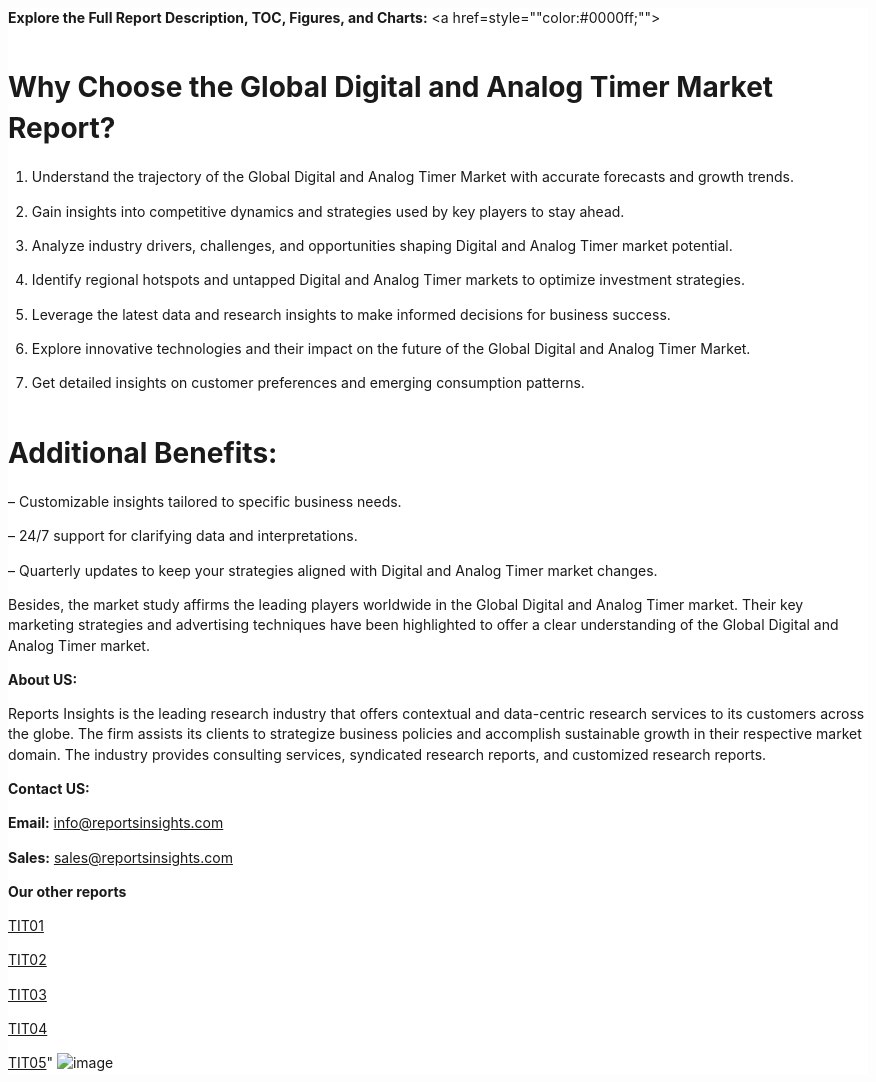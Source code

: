 <strong>Explore the Full Report Description, TOC, Figures, and Charts:</strong>
<a href=style=""color:#0000ff;""></a>

# <strong>Why Choose the Global Digital and Analog Timer Market Report?</strong>

1. Understand the trajectory of the Global Digital and Analog Timer Market with accurate forecasts and growth trends.

2. Gain insights into competitive dynamics and strategies used by key players to stay ahead.

3. Analyze industry drivers, challenges, and opportunities shaping Digital and Analog Timer market potential.

4. Identify regional hotspots and untapped Digital and Analog Timer markets to optimize investment strategies.

5. Leverage the latest data and research insights to make informed decisions for business success.

6. Explore innovative technologies and their impact on the future of the Global Digital and Analog Timer Market.

7. Get detailed insights on customer preferences and emerging consumption patterns.

# <strong>Additional Benefits:</strong>

– Customizable insights tailored to specific business needs.

– 24/7 support for clarifying data and interpretations.

– Quarterly updates to keep your strategies aligned with Digital and Analog Timer market changes.

Besides, the market study affirms the leading players worldwide in the Global Digital and Analog Timer market. Their key marketing strategies and advertising techniques have been highlighted to offer a clear understanding of the Global Digital and Analog Timer market.

<strong><strong>About US</strong>:</strong>

Reports Insights is the leading research industry that offers contextual and data-centric research services to its customers across the globe. The firm assists its clients to strategize business policies and accomplish sustainable growth in their respective market domain. The industry provides consulting services, syndicated research reports, and customized research reports.

<strong>Contact US:</strong>

<p class=><b>Email:</b> <a href=mailto:info@reportsinsights.com>info@reportsinsights.com</a></p>
<p class=><b>Sales:</b> <a href=mailto:sales@reportsinsights.com>sales@reportsinsights.com</a></p>

<strong>Our other reports</strong>

<a href=LIN01>TIT01</a>

<a href=LIN02>TIT02</a>

<a href=LIN03>TIT03</a>

<a href=LIN04>TIT04</a>

<a href=LIN05>TIT05</a>"
![image](https://github.com/user-attachments/assets/83d6ae86-21be-40b8-8505-053ad88a5760)
